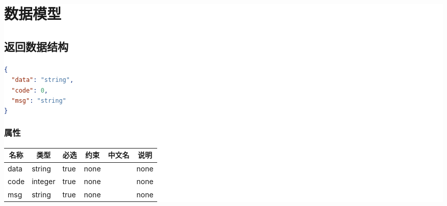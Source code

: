 # 数据模型

<h2 id="tocS_返回数据结构">返回数据结构</h2>

<a id="schema返回数据结构"></a>
<a id="schema_返回数据结构"></a>
<a id="tocS返回数据结构"></a>
<a id="tocs返回数据结构"></a>

```json
{
  "data": "string",
  "code": 0,
  "msg": "string"
}

```

### 属性

|名称|类型|必选|约束|中文名|说明|
|---|---|---|---|---|---|
|data|string|true|none||none|
|code|integer|true|none||none|
|msg|string|true|none||none|

